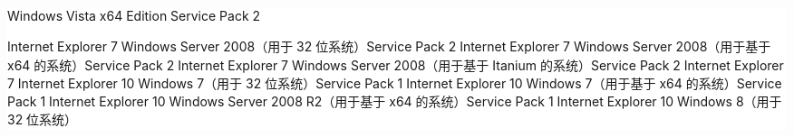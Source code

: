 Windows Vista x64 Edition Service Pack 2
</td>
<td style="border:1px solid black;">
Internet Explorer 7
</td>
</tr>
<tr>
<td style="border:1px solid black;">
Windows Server 2008（用于 32 位系统）Service Pack 2
</td>
<td style="border:1px solid black;">
Internet Explorer 7
</td>
</tr>
<tr class="alternateRow">
<td style="border:1px solid black;">
Windows Server 2008（用于基于 x64 的系统）Service Pack 2
</td>
<td style="border:1px solid black;">
Internet Explorer 7
</td>
</tr>
<tr>
<td style="border:1px solid black;">
Windows Server 2008（用于基于 Itanium 的系统）Service Pack 2
</td>
<td style="border:1px solid black;">
Internet Explorer 7
</td>
</tr>
<tr>
<th colspan="2">
Internet Explorer 10
</th>
</tr>
<tr class="alternateRow">
<td style="border:1px solid black;">
Windows 7（用于 32 位系统）Service Pack 1
</td>
<td style="border:1px solid black;">
Internet Explorer 10
</td>
</tr>
<tr>
<td style="border:1px solid black;">
Windows 7（用于基于 x64 的系统）Service Pack 1
</td>
<td style="border:1px solid black;">
Internet Explorer 10
</td>
</tr>
<tr class="alternateRow">
<td style="border:1px solid black;">
Windows Server 2008 R2（用于基于 x64 的系统）Service Pack 1
</td>
<td style="border:1px solid black;">
Internet Explorer 10
</td>
</tr>
<tr>
<td style="border:1px solid black;">
Windows 8（用于 32 位系统）
</td>
<td style="border:1px solid black;">